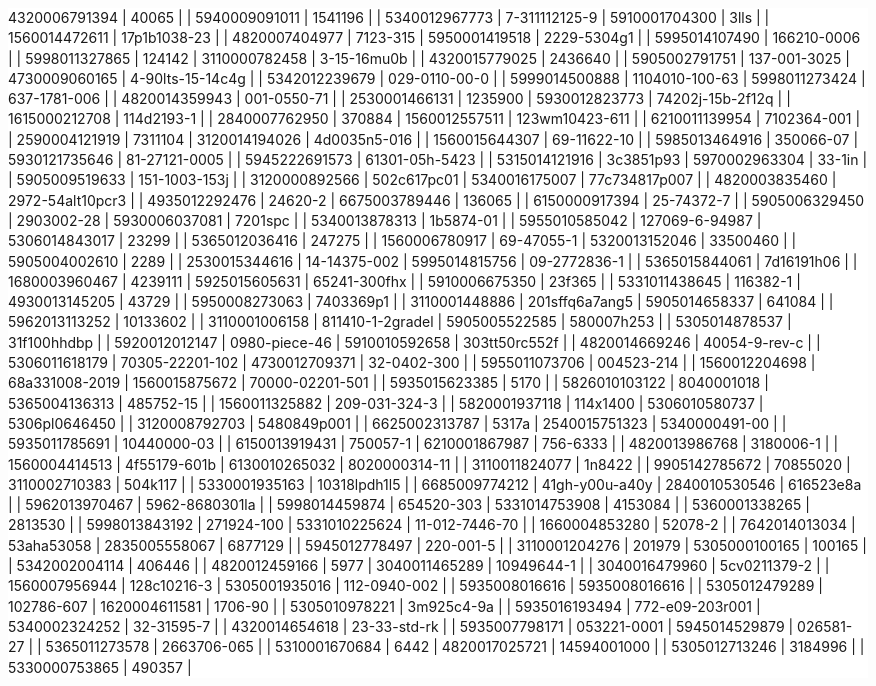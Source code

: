 4320006791394 | 40065 |  | 5940009091011 | 1541196 |  | 5340012967773 | 7-311112125-9 | 
5910001704300 | 3lls |  | 1560014472611 | 17p1b1038-23 |  | 4820007404977 | 7123-315 | 
5950001419518 | 2229-5304g1 |  | 5995014107490 | 166210-0006 |  | 5998011327865 | 124142 | 
3110000782458 | 3-15-16mu0b |  | 4320015779025 | 2436640 |  | 5905002791751 | 137-001-3025 | 
4730009060165 | 4-90lts-15-14c4g |  | 5342012239679 | 029-0110-00-0 |  | 5999014500888 | 1104010-100-63 | 
5998011273424 | 637-1781-006 |  | 4820014359943 | 001-0550-71 |  | 2530001466131 | 1235900 | 
5930012823773 | 74202j-15b-2f12q |  | 1615000212708 | 114d2193-1 |  | 2840007762950 | 370884 | 
1560012557511 | 123wm10423-611 |  | 6210011139954 | 7102364-001 |  | 2590004121919 | 7311104 | 
3120014194026 | 4d0035n5-016 |  | 1560015644307 | 69-11622-10 |  | 5985013464916 | 350066-07 | 
5930121735646 | 81-27121-0005 |  | 5945222691573 | 61301-05h-5423 |  | 5315014121916 | 3c3851p93 | 
5970002963304 | 33-1in |  | 5905009519633 | 151-1003-153j |  | 3120000892566 | 502c617pc01 | 
5340016175007 | 77c734817p007 |  | 4820003835460 | 2972-54alt10pcr3 |  | 4935012292476 | 24620-2 | 
6675003789446 | 136065 |  | 6150000917394 | 25-74372-7 |  | 5905006329450 | 2903002-28 | 
5930006037081 | 7201spc |  | 5340013878313 | 1b5874-01 |  | 5955010585042 | 127069-6-94987 | 
5306014843017 | 23299 |  | 5365012036416 | 247275 |  | 1560006780917 | 69-47055-1 | 
5320013152046 | 33500460 |  | 5905004002610 | 2289 |  | 2530015344616 | 14-14375-002 | 
5995014815756 | 09-2772836-1 |  | 5365015844061 | 7d16191h06 |  | 1680003960467 | 4239111 | 
5925015605631 | 65241-300fhx |  | 5910006675350 | 23f365 |  | 5331011438645 | 116382-1 | 
4930013145205 | 43729 |  | 5950008273063 | 7403369p1 |  | 3110001448886 | 201sffq6a7ang5 | 
5905014658337 | 641084 |  | 5962013113252 | 10133602 |  | 3110001006158 | 811410-1-2gradel | 
5905005522585 | 580007h253 |  | 5305014878537 | 31f100hhdbp |  | 5920012012147 | 0980-piece-46 | 
5910010592658 | 303tt50rc552f |  | 4820014669246 | 40054-9-rev-c |  | 5306011618179 | 70305-22201-102 | 
4730012709371 | 32-0402-300 |  | 5955011073706 | 004523-214 |  | 1560012204698 | 68a331008-2019 | 
1560015875672 | 70000-02201-501 |  | 5935015623385 | 5170 |  | 5826010103122 | 8040001018 | 
5365004136313 | 485752-15 |  | 1560011325882 | 209-031-324-3 |  | 5820001937118 | 114x1400 | 
5306010580737 | 5306pl0646450 |  | 3120008792703 | 5480849p001 |  | 6625002313787 | 5317a | 
2540015751323 | 5340000491-00 |  | 5935011785691 | 10440000-03 |  | 6150013919431 | 750057-1 | 
6210001867987 | 756-6333 |  | 4820013986768 | 3180006-1 |  | 1560004414513 | 4f55179-601b | 
6130010265032 | 8020000314-11 |  | 3110011824077 | 1n8422 |  | 9905142785672 | 70855020 | 
3110002710383 | 504k117 |  | 5330001935163 | 10318lpdh1l5 |  | 6685009774212 | 41gh-y00u-a40y | 
2840010530546 | 616523e8a |  | 5962013970467 | 5962-8680301la |  | 5998014459874 | 654520-303 | 
5331014753908 | 4153084 |  | 5360001338265 | 2813530 |  | 5998013843192 | 271924-100 | 
5331010225624 | 11-012-7446-70 |  | 1660004853280 | 52078-2 |  | 7642014013034 | 53aha53058 | 
2835005558067 | 6877129 |  | 5945012778497 | 220-001-5 |  | 3110001204276 | 201979 | 
5305000100165 | 100165 |  | 5342002004114 | 406446 |  | 4820012459166 | 5977 | 
3040011465289 | 10949644-1 |  | 3040016479960 | 5cv0211379-2 |  | 1560007956944 | 128c10216-3 | 
5305001935016 | 112-0940-002 |  | 5935008016616 | 5935008016616 |  | 5305012479289 | 102786-607 | 
1620004611581 | 1706-90 |  | 5305010978221 | 3m925c4-9a |  | 5935016193494 | 772-e09-203r001 | 
5340002324252 | 32-31595-7 |  | 4320014654618 | 23-33-std-rk |  | 5935007798171 | 053221-0001 | 
5945014529879 | 026581-27 |  | 5365011273578 | 2663706-065 |  | 5310001670684 | 6442 | 
4820017025721 | 14594001000 |  | 5305012713246 | 3184996 |  | 5330000753865 | 490357 | 
